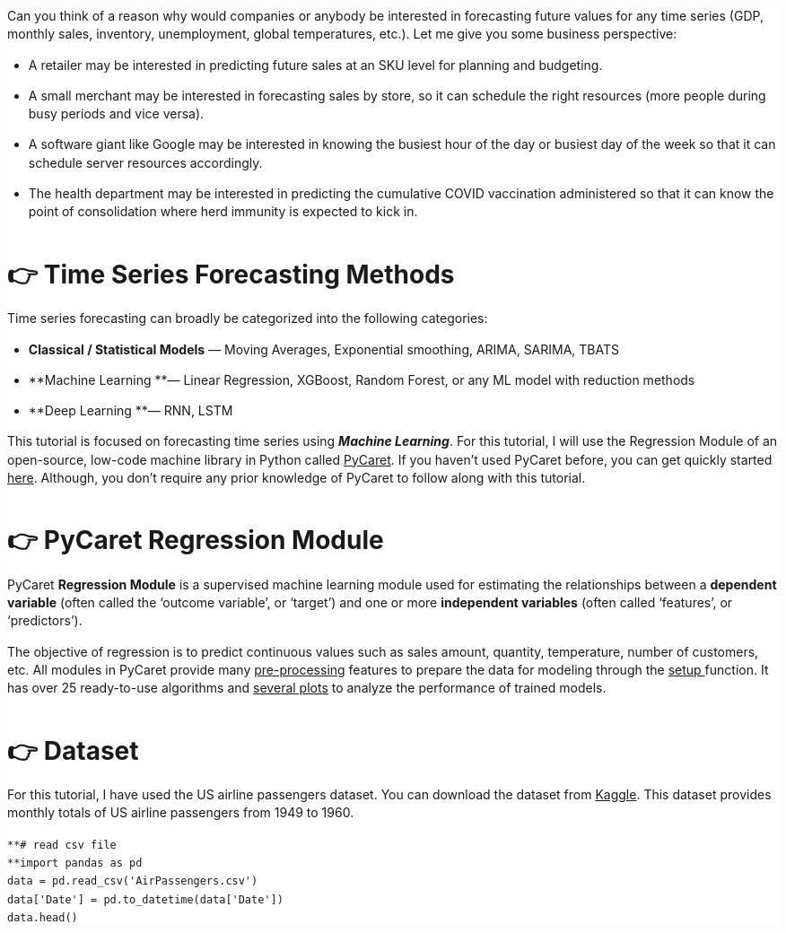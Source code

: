 Can you think of a reason why would companies or anybody be interested in forecasting future values for any time series (GDP, monthly sales, inventory, unemployment, global temperatures, etc.). Let me give you some business perspective:

* A retailer may be interested in predicting future sales at an SKU level for planning and budgeting.

* A small merchant may be interested in forecasting sales by store, so it can schedule the right resources (more people during busy periods and vice versa).

* A software giant like Google may be interested in knowing the busiest hour of the day or busiest day of the week so that it can schedule server resources accordingly.

* The health department may be interested in predicting the cumulative COVID vaccination administered so that it can know the point of consolidation where herd immunity is expected to kick in.

# 👉 Time Series Forecasting Methods

Time series forecasting can broadly be categorized into the following categories:

* **Classical / Statistical Models** — Moving Averages, Exponential smoothing, ARIMA, SARIMA, TBATS

* **Machine Learning **— Linear Regression, XGBoost, Random Forest, or any ML model with reduction methods

* **Deep Learning **— RNN, LSTM

This tutorial is focused on forecasting time series using ***Machine Learning***. For this tutorial, I will use the Regression Module of an open-source, low-code machine library in Python called [PyCaret](https://www.pycaret.org). If you haven’t used PyCaret before, you can get quickly started [here](https://www.pycaret.org/guide). Although, you don’t require any prior knowledge of PyCaret to follow along with this tutorial.

# 👉 PyCaret Regression Module

PyCaret **Regression Module** is a supervised machine learning module used for estimating the relationships between a **dependent variable** (often called the ‘outcome variable’, or ‘target’) and one or more **independent variables** (often called ‘features’, or ‘predictors’).

The objective of regression is to predict continuous values such as sales amount, quantity, temperature, number of customers, etc. All modules in PyCaret provide many [pre-processing](https://www.pycaret.org/preprocessing) features to prepare the data for modeling through the [setup ](https://www.pycaret.org/setup)function. It has over 25 ready-to-use algorithms and [several plots](https://www.pycaret.org/plot-model) to analyze the performance of trained models.

# 👉 Dataset

For this tutorial, I have used the US airline passengers dataset. You can download the dataset from [Kaggle](https://www.kaggle.com/chirag19/air-passengers). This dataset provides monthly totals of US airline passengers from 1949 to 1960.

    **# read csv file
    **import pandas as pd
    data = pd.read_csv('AirPassengers.csv')
    data['Date'] = pd.to_datetime(data['Date'])
    data.head()

